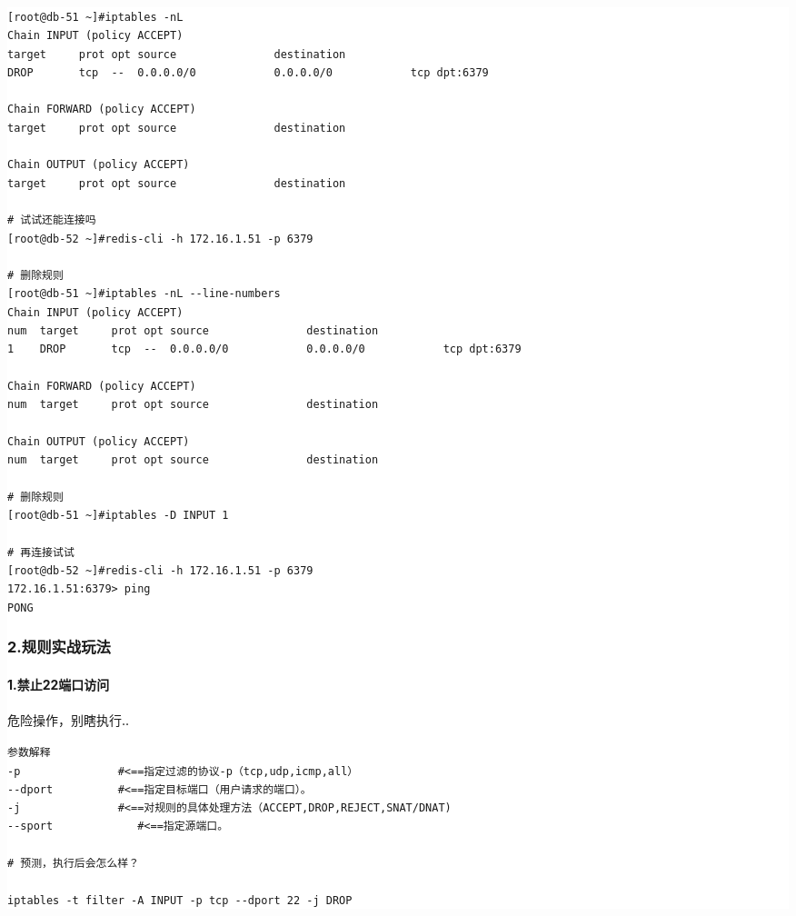 ```
[root@db-51 ~]#iptables -nL
Chain INPUT (policy ACCEPT)
target     prot opt source               destination         
DROP       tcp  --  0.0.0.0/0            0.0.0.0/0            tcp dpt:6379

Chain FORWARD (policy ACCEPT)
target     prot opt source               destination         

Chain OUTPUT (policy ACCEPT)
target     prot opt source               destination       

# 试试还能连接吗
[root@db-52 ~]#redis-cli -h 172.16.1.51 -p 6379

# 删除规则
[root@db-51 ~]#iptables -nL --line-numbers
Chain INPUT (policy ACCEPT)
num  target     prot opt source               destination         
1    DROP       tcp  --  0.0.0.0/0            0.0.0.0/0            tcp dpt:6379

Chain FORWARD (policy ACCEPT)
num  target     prot opt source               destination         

Chain OUTPUT (policy ACCEPT)
num  target     prot opt source               destination    

# 删除规则
[root@db-51 ~]#iptables -D INPUT 1

# 再连接试试
[root@db-52 ~]#redis-cli -h 172.16.1.51 -p 6379
172.16.1.51:6379> ping
PONG
```

### 2.规则实战玩法

#### 1.禁止22端口访问

危险操作，别瞎执行..

```
参数解释
-p               #<==指定过滤的协议-p（tcp,udp,icmp,all）
--dport          #<==指定目标端口（用户请求的端口）。
-j               #<==对规则的具体处理方法（ACCEPT,DROP,REJECT,SNAT/DNAT)
--sport             #<==指定源端口。

# 预测，执行后会怎么样？

iptables -t filter -A INPUT -p tcp --dport 22 -j DROP
```
